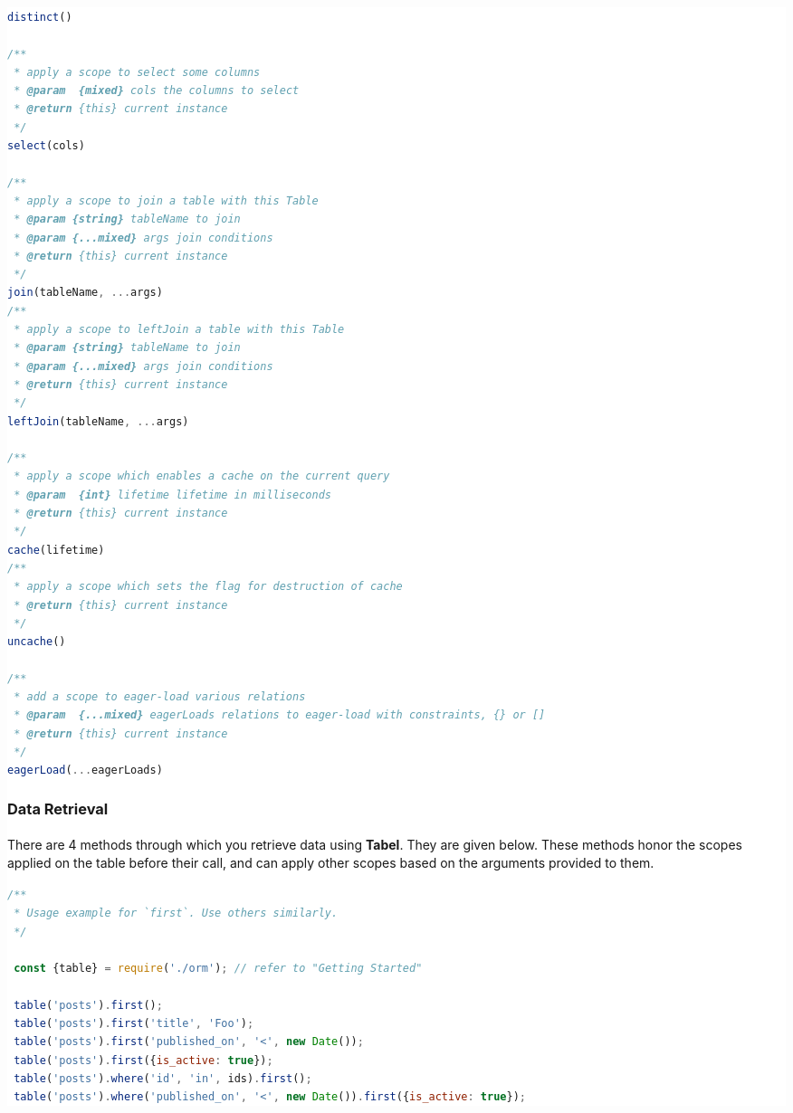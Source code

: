 ```js
distinct()

/**
 * apply a scope to select some columns
 * @param  {mixed} cols the columns to select
 * @return {this} current instance
 */
select(cols)

/**
 * apply a scope to join a table with this Table
 * @param {string} tableName to join
 * @param {...mixed} args join conditions
 * @return {this} current instance
 */
join(tableName, ...args)
/**
 * apply a scope to leftJoin a table with this Table
 * @param {string} tableName to join
 * @param {...mixed} args join conditions
 * @return {this} current instance
 */
leftJoin(tableName, ...args)

/**
 * apply a scope which enables a cache on the current query
 * @param  {int} lifetime lifetime in milliseconds
 * @return {this} current instance
 */
cache(lifetime)
/**
 * apply a scope which sets the flag for destruction of cache
 * @return {this} current instance
 */
uncache()

/**
 * add a scope to eager-load various relations
 * @param  {...mixed} eagerLoads relations to eager-load with constraints, {} or []
 * @return {this} current instance
 */
eagerLoad(...eagerLoads)
```

### Data Retrieval

There are 4 methods through which you retrieve data using **Tabel**. They are given below.
These methods honor the scopes applied on the table before their call, and can apply other scopes
based on the arguments provided to them.

```js
/**
 * Usage example for `first`. Use others similarly.
 */

 const {table} = require('./orm'); // refer to "Getting Started"

 table('posts').first();
 table('posts').first('title', 'Foo');
 table('posts').first('published_on', '<', new Date());
 table('posts').first({is_active: true});
 table('posts').where('id', 'in', ids).first();
 table('posts').where('published_on', '<', new Date()).first({is_active: true});
```